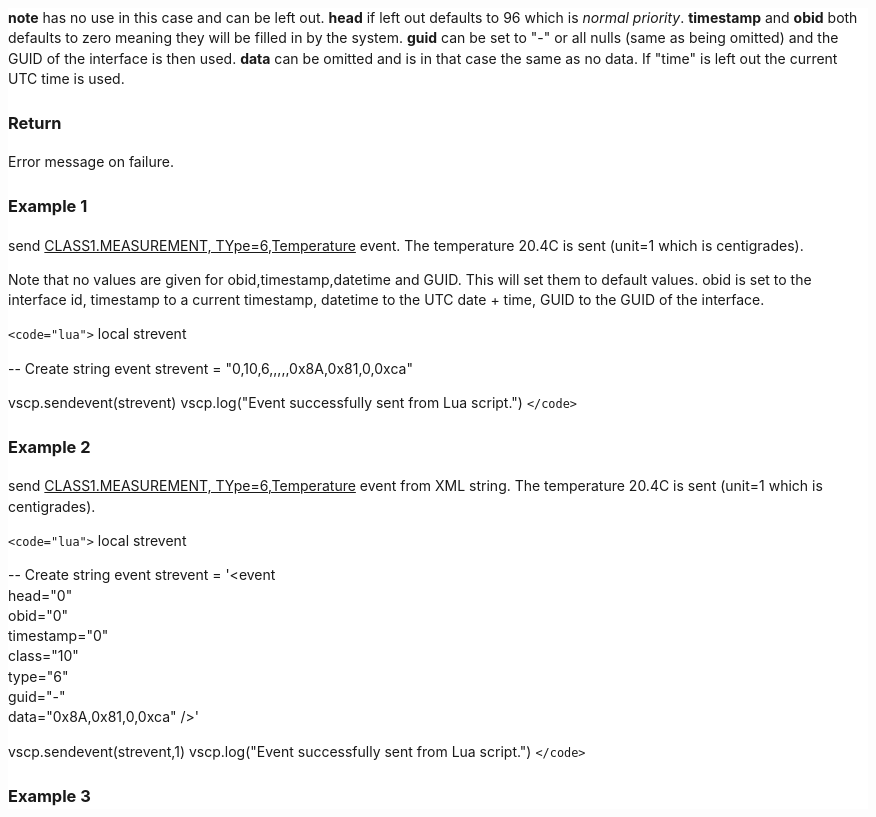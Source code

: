 **note** has no use in this case and can be left out. **head** if left out defaults to 96 which is *normal priority*. **timestamp** and **obid** both defaults to zero meaning they will be filled in by the system. **guid** can be set to "-" or all nulls (same as being omitted) and the GUID of the interface is then used. **data** can be omitted and is in that case the same as no data. If "time" is left out the current UTC time is used. 

### Return

Error message on failure.

### Example 1

send [CLASS1.MEASUREMENT, TYpe=6,Temperature](http://www.vscp.org/docs/vscpspec/doku.php?id=class1.measurement#type_6_0x06_temperature) event. The temperature 20.4C is sent (unit=1 which is centigrades).

Note that no values are given for obid,timestamp,datetime and GUID. This will set them to default values. obid is set to the interface id, timestamp to a current timestamp, datetime to the UTC date + time, GUID to the GUID of the interface.

`<code="lua">`
local strevent 

-- Create string event
strevent = "0,10,6,,,,,0x8A,0x81,0,0xca"

vscp.sendevent(strevent)
vscp.log("Event successfully sent from Lua script.")
`</code>`

### Example 2

send [CLASS1.MEASUREMENT, TYpe=6,Temperature](http://www.vscp.org/docs/vscpspec/doku.php?id=class1.measurement#type_6_0x06_temperature) event from XML string. The temperature 20.4C is sent (unit=1 which is centigrades).

`<code="lua">`
local strevent 

-- Create string event
strevent = '&lt;event \
    head="0" \
    obid="0" \
    timestamp="0" \
    class="10" \
    type="6" \
    guid="-" \
    data="0x8A,0x81,0,0xca" /&gt;'
    
vscp.sendevent(strevent,1)
vscp.log("Event successfully sent from Lua script.")
`</code>`


###  Example 3
